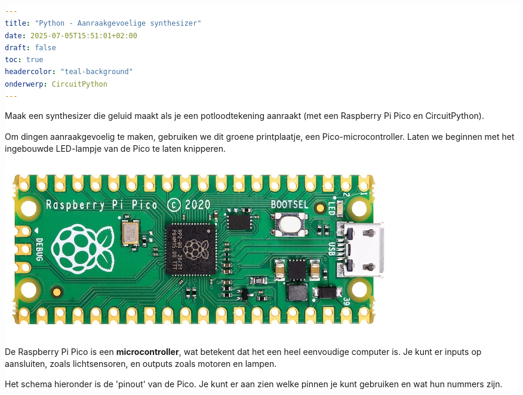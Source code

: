 ```yaml
---
title: "Python - Aanraakgevoelige synthesizer"
date: 2025-07-05T15:51:01+02:00
draft: false
toc: true
headercolor: "teal-background"
onderwerp: CircuitPython 
---
```


Maak een synthesizer die geluid maakt als je een potloodtekening aanraakt (met een Raspberry Pi Pico en CircuitPython).



Om dingen aanraakgevoelig te maken, gebruiken we dit groene printplaatje, een Pico-microcontroller. Laten we beginnen met het ingebouwde LED-lampje van de Pico te laten knipperen.

![Raspberry Pi Pico](images/pico.jpg)

De Raspberry Pi Pico is een **microcontroller**, wat betekent dat het een heel eenvoudige computer is. Je kunt er inputs op aansluiten, zoals lichtsensoren, en outputs zoals motoren en lampen.

Het schema hieronder is de 'pinout' van de Pico. Je kunt er aan zien welke pinnen je kunt gebruiken en wat hun nummers zijn.
